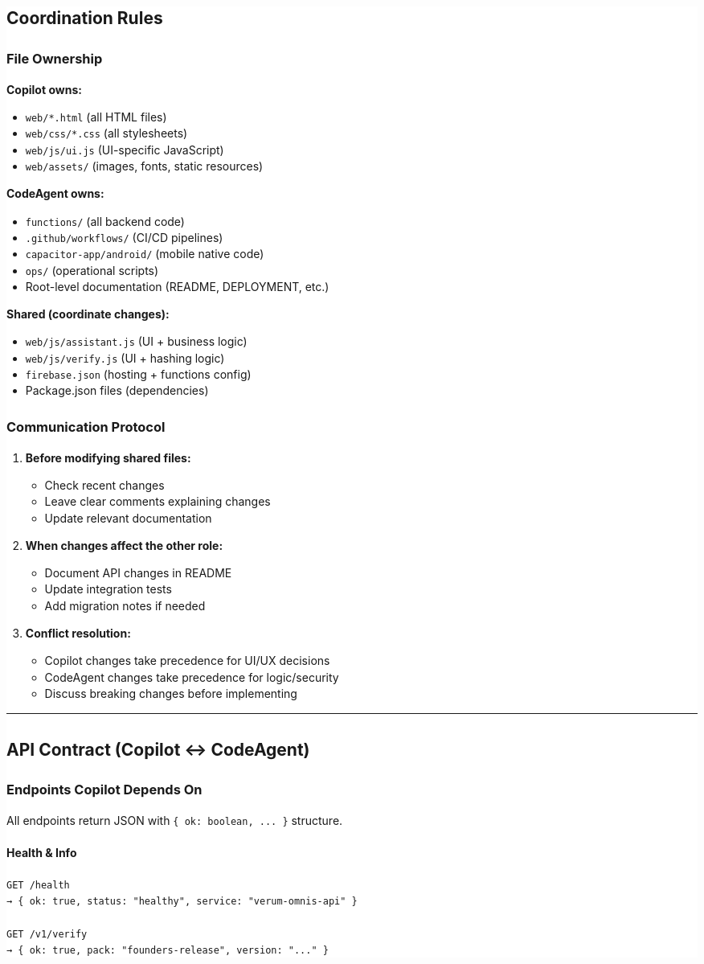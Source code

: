 
## Coordination Rules

### File Ownership

**Copilot owns:**
- `web/*.html` (all HTML files)
- `web/css/*.css` (all stylesheets)
- `web/js/ui.js` (UI-specific JavaScript)
- `web/assets/` (images, fonts, static resources)

**CodeAgent owns:**
- `functions/` (all backend code)
- `.github/workflows/` (CI/CD pipelines)
- `capacitor-app/android/` (mobile native code)
- `ops/` (operational scripts)
- Root-level documentation (README, DEPLOYMENT, etc.)

**Shared (coordinate changes):**
- `web/js/assistant.js` (UI + business logic)
- `web/js/verify.js` (UI + hashing logic)
- `firebase.json` (hosting + functions config)
- Package.json files (dependencies)

### Communication Protocol

1. **Before modifying shared files:**
   - Check recent changes
   - Leave clear comments explaining changes
   - Update relevant documentation

2. **When changes affect the other role:**
   - Document API changes in README
   - Update integration tests
   - Add migration notes if needed

3. **Conflict resolution:**
   - Copilot changes take precedence for UI/UX decisions
   - CodeAgent changes take precedence for logic/security
   - Discuss breaking changes before implementing

---

## API Contract (Copilot ↔ CodeAgent)

### Endpoints Copilot Depends On

All endpoints return JSON with `{ ok: boolean, ... }` structure.

#### Health & Info
```
GET /health
→ { ok: true, status: "healthy", service: "verum-omnis-api" }

GET /v1/verify
→ { ok: true, pack: "founders-release", version: "..." }
```
